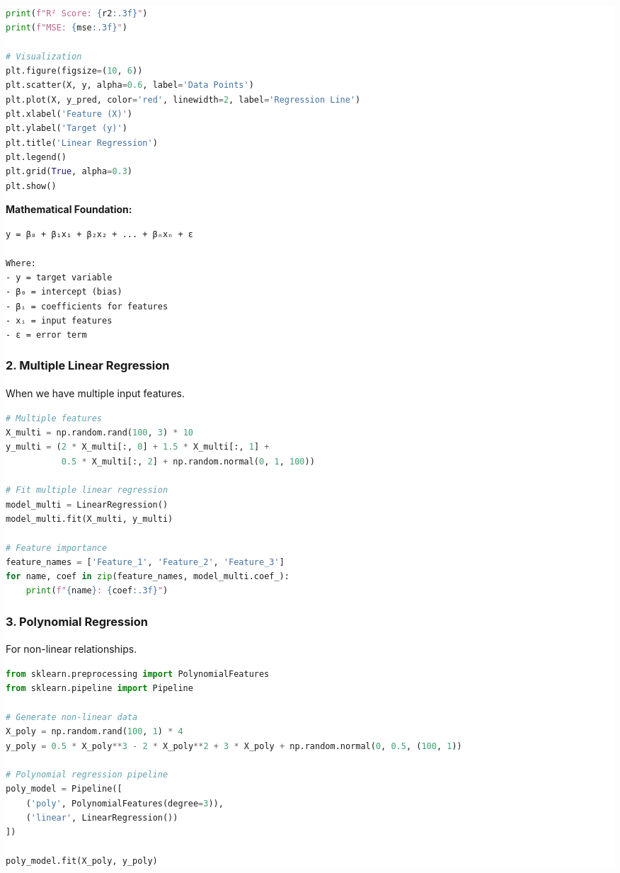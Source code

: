 ```python
print(f"R² Score: {r2:.3f}")
print(f"MSE: {mse:.3f}")

# Visualization
plt.figure(figsize=(10, 6))
plt.scatter(X, y, alpha=0.6, label='Data Points')
plt.plot(X, y_pred, color='red', linewidth=2, label='Regression Line')
plt.xlabel('Feature (X)')
plt.ylabel('Target (y)')
plt.title('Linear Regression')
plt.legend()
plt.grid(True, alpha=0.3)
plt.show()
```

**Mathematical Foundation:**
```
y = β₀ + β₁x₁ + β₂x₂ + ... + βₙxₙ + ε

Where:
- y = target variable
- β₀ = intercept (bias)
- βᵢ = coefficients for features
- xᵢ = input features
- ε = error term
```

### 2. Multiple Linear Regression

When we have multiple input features.

```python
# Multiple features
X_multi = np.random.rand(100, 3) * 10
y_multi = (2 * X_multi[:, 0] + 1.5 * X_multi[:, 1] + 
           0.5 * X_multi[:, 2] + np.random.normal(0, 1, 100))

# Fit multiple linear regression
model_multi = LinearRegression()
model_multi.fit(X_multi, y_multi)

# Feature importance
feature_names = ['Feature_1', 'Feature_2', 'Feature_3']
for name, coef in zip(feature_names, model_multi.coef_):
    print(f"{name}: {coef:.3f}")
```

### 3. Polynomial Regression

For non-linear relationships.

```python
from sklearn.preprocessing import PolynomialFeatures
from sklearn.pipeline import Pipeline

# Generate non-linear data
X_poly = np.random.rand(100, 1) * 4
y_poly = 0.5 * X_poly**3 - 2 * X_poly**2 + 3 * X_poly + np.random.normal(0, 0.5, (100, 1))

# Polynomial regression pipeline
poly_model = Pipeline([
    ('poly', PolynomialFeatures(degree=3)),
    ('linear', LinearRegression())
])

poly_model.fit(X_poly, y_poly)
```